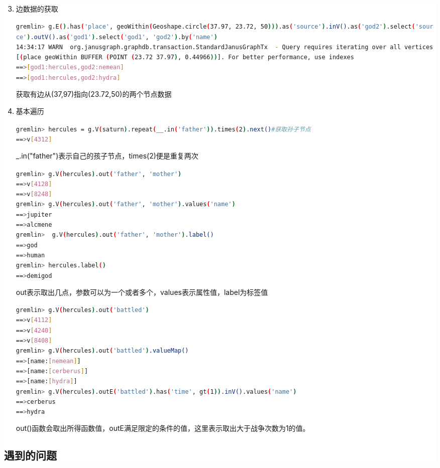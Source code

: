 3. 边数据的获取

   ```bash
   gremlin> g.E().has('place', geoWithin(Geoshape.circle(37.97, 23.72, 50))).as('source').inV().as('god2').select('source').outV().as('god1').select('god1', 'god2').by('name')
   14:34:17 WARN  org.janusgraph.graphdb.transaction.StandardJanusGraphTx  - Query requires iterating over all vertices [(place geoWithin BUFFER (POINT (23.72 37.97), 0.44966))]. For better performance, use indexes
   ==>[god1:hercules,god2:nemean]
   ==>[god1:hercules,god2:hydra]
   ```

   获取有边从(37,97)指向(23.72,50)的两个节点数据

4. 基本遍历

   ```bash
   gremlin> hercules = g.V(saturn).repeat(__.in('father')).times(2).next()#获取孙子节点
   ==>v[4312]
   ```

   _.in("father")表示自己的孩子节点，times(2)便是重复两次

   ```bash
   gremlin> g.V(hercules).out('father', 'mother')
   ==>v[4128]
   ==>v[8248]
   gremlin> g.V(hercules).out('father', 'mother').values('name')
   ==>jupiter
   ==>alcmene
   gremlin>  g.V(hercules).out('father', 'mother').label()
   ==>god
   ==>human
   gremlin> hercules.label()
   ==>demigod
   ```

   out表示取出几点，参数可以为一个或者多个，values表示属性值，label为标签值

   ```bash
   gremlin> g.V(hercules).out('battled')
   ==>v[4112]
   ==>v[4240]
   ==>v[8408]
   gremlin> g.V(hercules).out('battled').valueMap()
   ==>[name:[nemean]]
   ==>[name:[cerberus]]
   ==>[name:[hydra]]
   gremlin> g.V(hercules).outE('battled').has('time', gt(1)).inV().values('name')
   ==>cerberus
   ==>hydra
   ```

   out()函数会取出所得函数值，outE满足限定的条件的值，这里表示取出大于战争次数为1的值。

## 遇到的问题
